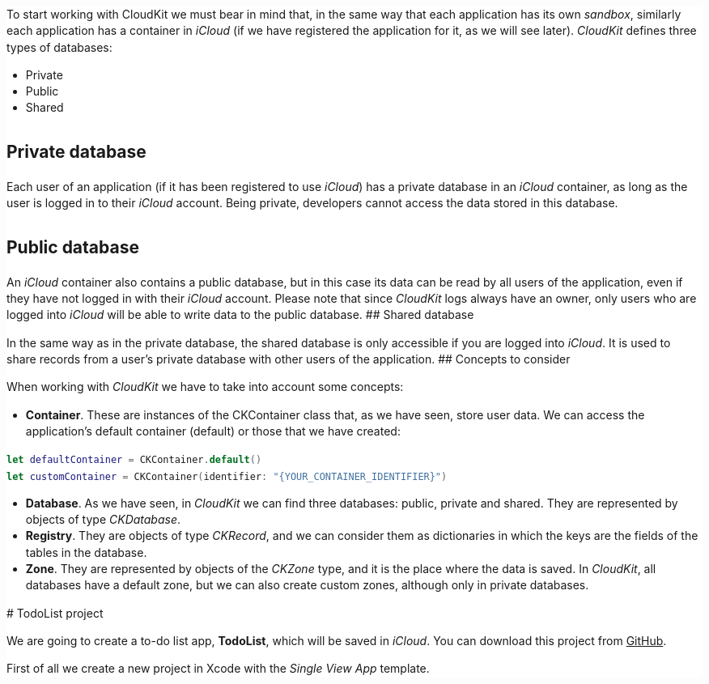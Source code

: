 To start working with CloudKit we must bear in mind that, in the same way that each application has its own *sandbox*, similarly each application has a container in *iCloud* (if we have registered the application for it, as we will see later). *CloudKit* defines three types of databases:

* Private
* Public
* Shared

## Private database

Each user of an application (if it has been registered to use *iCloud*) has a private database in an *iCloud* container, as long as the user is logged in to their *iCloud* account. Being private, developers cannot access the data stored in this database.
## Public database

An *iCloud* container also contains a public database, but in this case its data can be read by all users of the application, even if they have not logged in with their *iCloud* account. Please note that since *CloudKit* logs always have an owner, only users who are logged into *iCloud* will be able to write data to the public database.
## Shared database

In the same way as in the private database, the shared database is only accessible if you are logged into *iCloud*. It is used to share records from a user’s private database with other users of the application.
## Concepts to consider

When working with *CloudKit* we have to take into account some concepts:

* **Container**. These are instances of the CKContainer class that, as we have seen, store user data. We can access the application’s default container (default) or those that we have created:

```swift
let defaultContainer = CKContainer.default()
let customContainer = CKContainer(identifier: "{YOUR_CONTAINER_IDENTIFIER}")
```

* **Database**. As we have seen, in *CloudKit* we can find three databases: public, private and shared. They are represented by objects of type *CKDatabase*.
* **Registry**. They are objects of type *CKRecord*, and we can consider them as dictionaries in which the keys are the fields of the tables in the database.
* **Zone**. They are represented by objects of the *CKZone* type, and it is the place where the data is saved. In *CloudKit*, all databases have a default zone, but we can also create custom zones, although only in private databases.

# TodoList project

We are going to create a to-do list app, **TodoList**, which will be saved in *iCloud*. You can download this project from [GitHub](https://github.com/raulferrerdev/TodoList).

First of all we create a new project in Xcode with the *Single View App* template.
